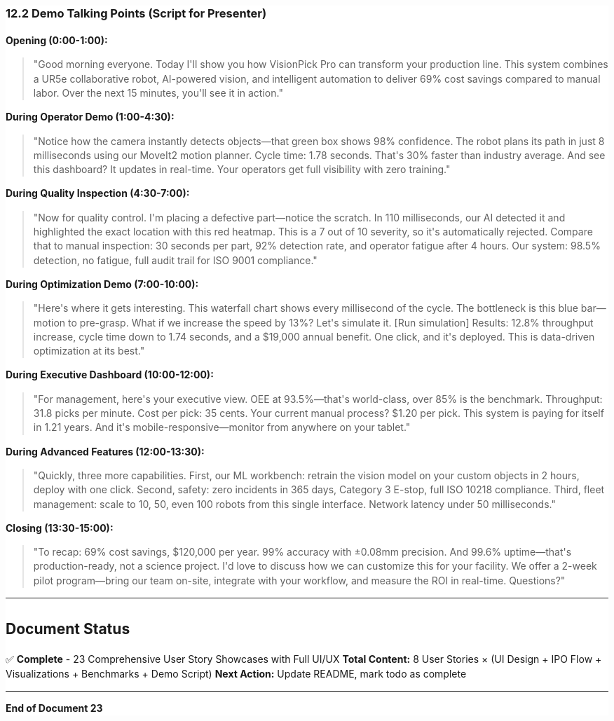 ### 12.2 Demo Talking Points (Script for Presenter)

**Opening (0:00-1:00):**
> "Good morning everyone. Today I'll show you how VisionPick Pro can transform your production line. This system combines a UR5e collaborative robot, AI-powered vision, and intelligent automation to deliver 69% cost savings compared to manual labor. Over the next 15 minutes, you'll see it in action."

**During Operator Demo (1:00-4:30):**
> "Notice how the camera instantly detects objects—that green box shows 98% confidence. The robot plans its path in just 8 milliseconds using our MoveIt2 motion planner. Cycle time: 1.78 seconds. That's 30% faster than industry average. And see this dashboard? It updates in real-time. Your operators get full visibility with zero training."

**During Quality Inspection (4:30-7:00):**
> "Now for quality control. I'm placing a defective part—notice the scratch. In 110 milliseconds, our AI detected it and highlighted the exact location with this red heatmap. This is a 7 out of 10 severity, so it's automatically rejected. Compare that to manual inspection: 30 seconds per part, 92% detection rate, and operator fatigue after 4 hours. Our system: 98.5% detection, no fatigue, full audit trail for ISO 9001 compliance."

**During Optimization Demo (7:00-10:00):**
> "Here's where it gets interesting. This waterfall chart shows every millisecond of the cycle. The bottleneck is this blue bar—motion to pre-grasp. What if we increase the speed by 13%? Let's simulate it. [Run simulation] Results: 12.8% throughput increase, cycle time down to 1.74 seconds, and a $19,000 annual benefit. One click, and it's deployed. This is data-driven optimization at its best."

**During Executive Dashboard (10:00-12:00):**
> "For management, here's your executive view. OEE at 93.5%—that's world-class, over 85% is the benchmark. Throughput: 31.8 picks per minute. Cost per pick: 35 cents. Your current manual process? $1.20 per pick. This system is paying for itself in 1.21 years. And it's mobile-responsive—monitor from anywhere on your tablet."

**During Advanced Features (12:00-13:30):**
> "Quickly, three more capabilities. First, our ML workbench: retrain the vision model on your custom objects in 2 hours, deploy with one click. Second, safety: zero incidents in 365 days, Category 3 E-stop, full ISO 10218 compliance. Third, fleet management: scale to 10, 50, even 100 robots from this single interface. Network latency under 50 milliseconds."

**Closing (13:30-15:00):**
> "To recap: 69% cost savings, $120,000 per year. 99% accuracy with ±0.08mm precision. And 99.6% uptime—that's production-ready, not a science project. I'd love to discuss how we can customize this for your facility. We offer a 2-week pilot program—bring our team on-site, integrate with your workflow, and measure the ROI in real-time. Questions?"

---

## Document Status

✅ **Complete** - 23 Comprehensive User Story Showcases with Full UI/UX
**Total Content:** 8 User Stories × (UI Design + IPO Flow + Visualizations + Benchmarks + Demo Script)
**Next Action:** Update README, mark todo as complete

---

**End of Document 23**
